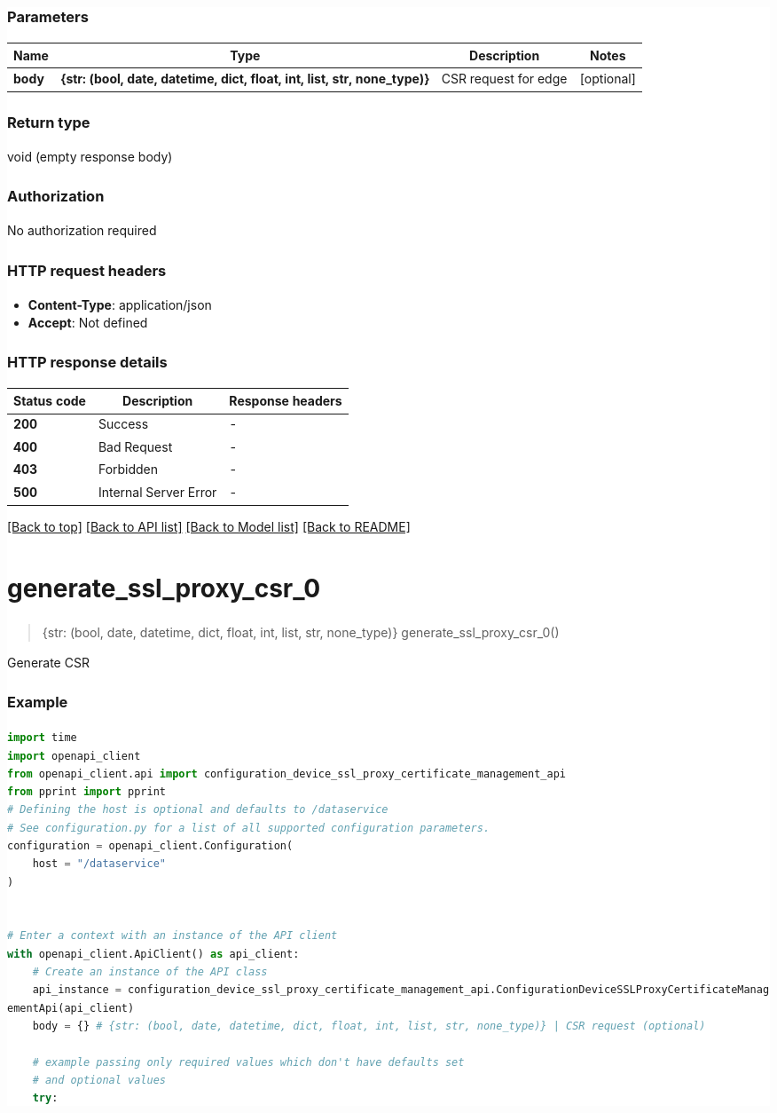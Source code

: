 
### Parameters

Name | Type | Description  | Notes
------------- | ------------- | ------------- | -------------
 **body** | **{str: (bool, date, datetime, dict, float, int, list, str, none_type)}**| CSR request for edge | [optional]

### Return type

void (empty response body)

### Authorization

No authorization required

### HTTP request headers

 - **Content-Type**: application/json
 - **Accept**: Not defined


### HTTP response details

| Status code | Description | Response headers |
|-------------|-------------|------------------|
**200** | Success |  -  |
**400** | Bad Request |  -  |
**403** | Forbidden |  -  |
**500** | Internal Server Error |  -  |

[[Back to top]](#) [[Back to API list]](../README.md#documentation-for-api-endpoints) [[Back to Model list]](../README.md#documentation-for-models) [[Back to README]](../README.md)

# **generate_ssl_proxy_csr_0**
> {str: (bool, date, datetime, dict, float, int, list, str, none_type)} generate_ssl_proxy_csr_0()



Generate CSR

### Example


```python
import time
import openapi_client
from openapi_client.api import configuration_device_ssl_proxy_certificate_management_api
from pprint import pprint
# Defining the host is optional and defaults to /dataservice
# See configuration.py for a list of all supported configuration parameters.
configuration = openapi_client.Configuration(
    host = "/dataservice"
)


# Enter a context with an instance of the API client
with openapi_client.ApiClient() as api_client:
    # Create an instance of the API class
    api_instance = configuration_device_ssl_proxy_certificate_management_api.ConfigurationDeviceSSLProxyCertificateManagementApi(api_client)
    body = {} # {str: (bool, date, datetime, dict, float, int, list, str, none_type)} | CSR request (optional)

    # example passing only required values which don't have defaults set
    # and optional values
    try:
```